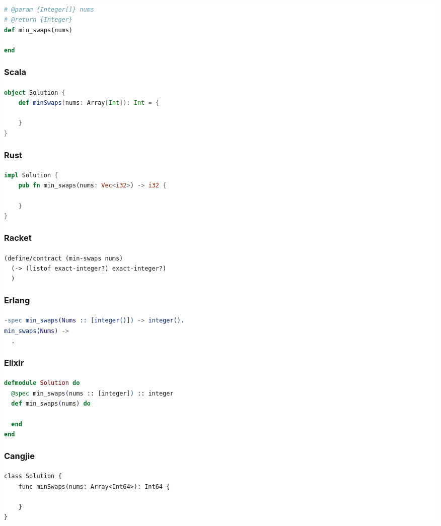 ```ruby
# @param {Integer[]} nums
# @return {Integer}
def min_swaps(nums)
    
end
```

### Scala

```scala
object Solution {
    def minSwaps(nums: Array[Int]): Int = {
        
    }
}
```

### Rust

```rust
impl Solution {
    pub fn min_swaps(nums: Vec<i32>) -> i32 {
        
    }
}
```

### Racket

```racket
(define/contract (min-swaps nums)
  (-> (listof exact-integer?) exact-integer?)
  )
```

### Erlang

```erlang
-spec min_swaps(Nums :: [integer()]) -> integer().
min_swaps(Nums) ->
  .
```

### Elixir

```elixir
defmodule Solution do
  @spec min_swaps(nums :: [integer]) :: integer
  def min_swaps(nums) do
    
  end
end
```

### Cangjie

```cangjie
class Solution {
    func minSwaps(nums: Array<Int64>): Int64 {

    }
}
```

